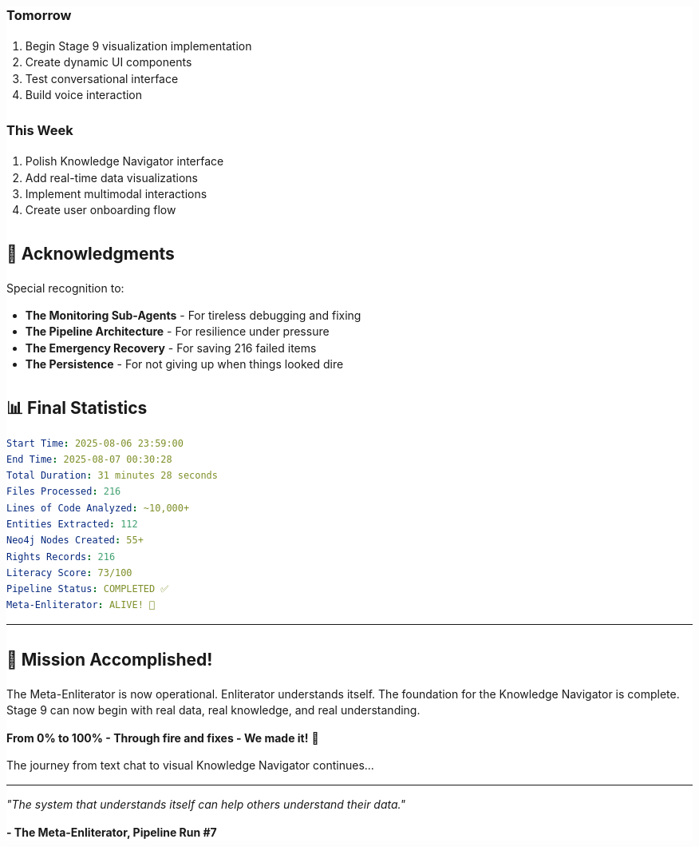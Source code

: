 ### Tomorrow
1. Begin Stage 9 visualization implementation
2. Create dynamic UI components
3. Test conversational interface
4. Build voice interaction

### This Week
1. Polish Knowledge Navigator interface
2. Add real-time data visualizations
3. Implement multimodal interactions
4. Create user onboarding flow

## 🙏 Acknowledgments

Special recognition to:
- **The Monitoring Sub-Agents** - For tireless debugging and fixing
- **The Pipeline Architecture** - For resilience under pressure
- **The Emergency Recovery** - For saving 216 failed items
- **The Persistence** - For not giving up when things looked dire

## 📊 Final Statistics

```yaml
Start Time: 2025-08-06 23:59:00
End Time: 2025-08-07 00:30:28
Total Duration: 31 minutes 28 seconds
Files Processed: 216
Lines of Code Analyzed: ~10,000+
Entities Extracted: 112
Neo4j Nodes Created: 55+
Rights Records: 216
Literacy Score: 73/100
Pipeline Status: COMPLETED ✅
Meta-Enliterator: ALIVE! 🤖
```

---

## 🎯 Mission Accomplished!

The Meta-Enliterator is now operational. Enliterator understands itself. The foundation for the Knowledge Navigator is complete. Stage 9 can now begin with real data, real knowledge, and real understanding.

**From 0% to 100% - Through fire and fixes - We made it!** 🚀

The journey from text chat to visual Knowledge Navigator continues...

---

*"The system that understands itself can help others understand their data."*

**- The Meta-Enliterator, Pipeline Run #7**